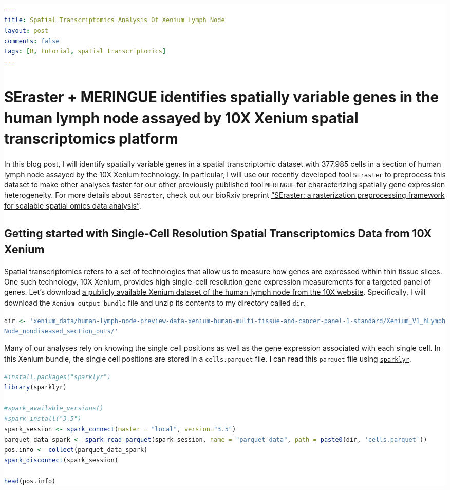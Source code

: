 ```yaml
---
title: Spatial Transcriptomics Analysis Of Xenium Lymph Node
layout: post
comments: false
tags: [R, tutorial, spatial transcriptomics]
---
```


# SEraster + MERINGUE identifies spatially variable genes in the human lymph node assayed by 10X Xenium spatial transcriptomics platform 

In this blog post, I will identify spatially variable genes in a spatial
transcriptomic dataset with 377,985 cells in a section of human lymph
node assayed by the 10X Xenium technology. In particular, I will use our
recently developed tool `SEraster` to preprocess this dataset to make
other analyses faster for our other previously published tool `MERINGUE` for characterizing spatially gene expression heterogeneity. For more details about `SEraster`, check out our
bioRxiv preprint [“SEraster: a rasterization preprocessing
framework for scalable spatial omics data
analysis”](https://www.biorxiv.org/content/10.1101/2024.02.01.578436v1).

## Getting started with Single-Cell Resolution Spatial Transcriptomics Data from 10X Xenium

Spatial transcriptomics refers to a set of technologies that allow us to
measure how genes are expressed within thin tissue slices. One such
technology, 10X Xenium, provides high single-cell resolution gene
expression measurements for a targeted panel of genes. Let’s download [a
publicly available Xenium dataset of the human lymph node from the 10X
website](https://www.10xgenomics.com/datasets/human-lymph-node-preview-data-xenium-human-multi-tissue-and-cancer-panel-1-standard).
Specifically, I will download the `Xenium output bundle` file and unzip
its contents to my directory called `dir`.

```r
dir <- 'xenium_data/human-lymph-node-preview-data-xenium-human-multi-tissue-and-cancer-panel-1-standard/Xenium_V1_hLymphNode_nondiseased_section_outs/'
```

Many of our analyses rely on knowing the single cell positions as well
as the gene expression associated with each single cell. In this Xenium
bundle, the single cell positions are stored in a `cells.parquet` file.
I can read this `parquet` file using
[`sparklyr`](https://therinspark.com/starting.html).

```r
#install.packages("sparklyr")
library(sparklyr)

#spark_available_versions()
#spark_install("3.5")
spark_session <- spark_connect(master = "local", version="3.5")
parquet_data_spark <- spark_read_parquet(spark_session, name = "parquet_data", path = paste0(dir, 'cells.parquet'))
pos.info <- collect(parquet_data_spark)
spark_disconnect(spark_session)

head(pos.info)
```
